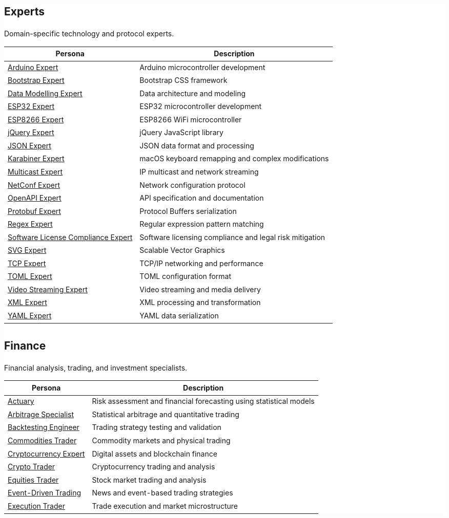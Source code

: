 
## Experts

Domain-specific technology and protocol experts.

| Persona                                                                             | Description                                             |
| ----------------------------------------------------------------------------------- | ------------------------------------------------------- |
| [Arduino Expert](experts/arduino-expert.md)                                         | Arduino microcontroller development                     |
| [Bootstrap Expert](experts/bootstrap-expert.md)                                     | Bootstrap CSS framework                                 |
| [Data Modelling Expert](experts/data-modelling-expert.md)                           | Data architecture and modeling                          |
| [ESP32 Expert](experts/esp32-expert.md)                                             | ESP32 microcontroller development                       |
| [ESP8266 Expert](experts/esp8266-expert.md)                                         | ESP8266 WiFi microcontroller                            |
| [jQuery Expert](experts/jquery-expert.md)                                           | jQuery JavaScript library                               |
| [JSON Expert](experts/json-expert.md)                                               | JSON data format and processing                         |
| [Karabiner Expert](experts/karabiner-expert.md)                                     | macOS keyboard remapping and complex modifications      |
| [Multicast Expert](experts/multicast-expert.md)                                     | IP multicast and network streaming                      |
| [NetConf Expert](experts/netconf-expert.md)                                         | Network configuration protocol                          |
| [OpenAPI Expert](experts/openapi-expert.md)                                         | API specification and documentation                     |
| [Protobuf Expert](experts/protobuf-expert.md)                                       | Protocol Buffers serialization                          |
| [Regex Expert](experts/regex-expert.md)                                             | Regular expression pattern matching                     |
| [Software License Compliance Expert](experts/software-license-compliance-expert.md) | Software licensing compliance and legal risk mitigation |
| [SVG Expert](experts/svg-expert.md)                                                 | Scalable Vector Graphics                                |
| [TCP Expert](experts/tcp-expert.md)                                                 | TCP/IP networking and performance                       |
| [TOML Expert](experts/toml-expert.md)                                               | TOML configuration format                               |
| [Video Streaming Expert](experts/video-streaming-expert.md)                         | Video streaming and media delivery                      |
| [XML Expert](experts/xml-expert.md)                                                 | XML processing and transformation                       |
| [YAML Expert](experts/yaml-expert.md)                                               | YAML data serialization                                 |

## Finance

Financial analysis, trading, and investment specialists.

| Persona                                                               | Description                                                        |
| --------------------------------------------------------------------- | ------------------------------------------------------------------ |
| [Actuary](finance/actuary.md)                                         | Risk assessment and financial forecasting using statistical models |
| [Arbitrage Specialist](finance/arbitrage-specialist.md)               | Statistical arbitrage and quantitative trading                     |
| [Backtesting Engineer](finance/backtesting-engineer.md)               | Trading strategy testing and validation                            |
| [Commodities Trader](finance/commodities-trader.md)                   | Commodity markets and physical trading                             |
| [Cryptocurrency Expert](finance/crypto-expert.md)                     | Digital assets and blockchain finance                              |
| [Crypto Trader](finance/crypto-trader.md)                             | Cryptocurrency trading and analysis                                |
| [Equities Trader](finance/equities-trader.md)                         | Stock market trading and analysis                                  |
| [Event-Driven Trading](finance/event-driven-trading.md)               | News and event-based trading strategies                            |
| [Execution Trader](finance/execution-trader.md)                       | Trade execution and market microstructure                          |